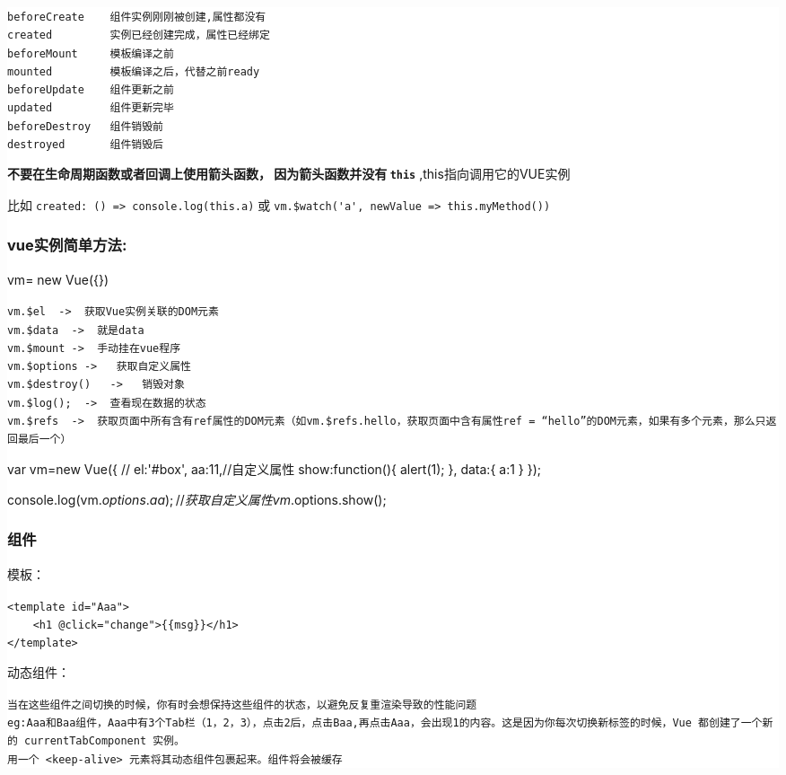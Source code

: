 ```
beforeCreate	组件实例刚刚被创建,属性都没有
created			实例已经创建完成，属性已经绑定
beforeMount		模板编译之前
mounted			模板编译之后，代替之前ready  
beforeUpdate	组件更新之前
updated			组件更新完毕	
beforeDestroy	组件销毁前
destroyed		组件销毁后
```

**不要在生命周期函数或者回调上使用箭头函数， 因为箭头函数并没有 `this`** ,this指向调用它的VUE实例

 比如 `created: () => console.log(this.a)` 或 `vm.$watch('a', newValue => this.myMethod())` 

### vue实例简单方法:

vm= new Vue({})

	vm.$el	->  获取Vue实例关联的DOM元素
	vm.$data  ->  就是data
	vm.$mount ->  手动挂在vue程序
	vm.$options	->   获取自定义属性
	vm.$destroy()	->   销毁对象
	vm.$log();	->  查看现在数据的状态
	vm.$refs  ->  获取页面中所有含有ref属性的DOM元素（如vm.$refs.hello，获取页面中含有属性ref = “hello”的DOM元素，如果有多个元素，那么只返回最后一个）

 var vm=new Vue({
            // el:'#box',
            aa:11,//自定义属性
            show:function(){
                alert(1);
            },
            data:{
                a:1
            }
        });

console.log(vm.$options.aa);//获取自定义属性
vm.$options.show();



### 组件

模板：

```
<template id="Aaa">
	<h1 @click="change">{{msg}}</h1>
</template>
```

动态组件：<component :is="Aaa"></component>

```
当在这些组件之间切换的时候，你有时会想保持这些组件的状态，以避免反复重渲染导致的性能问题
eg:Aaa和Baa组件，Aaa中有3个Tab栏（1，2，3），点击2后，点击Baa,再点击Aaa，会出现1的内容。这是因为你每次切换新标签的时候，Vue 都创建了一个新的 currentTabComponent 实例。
用一个 <keep-alive> 元素将其动态组件包裹起来。组件将会被缓存
```

